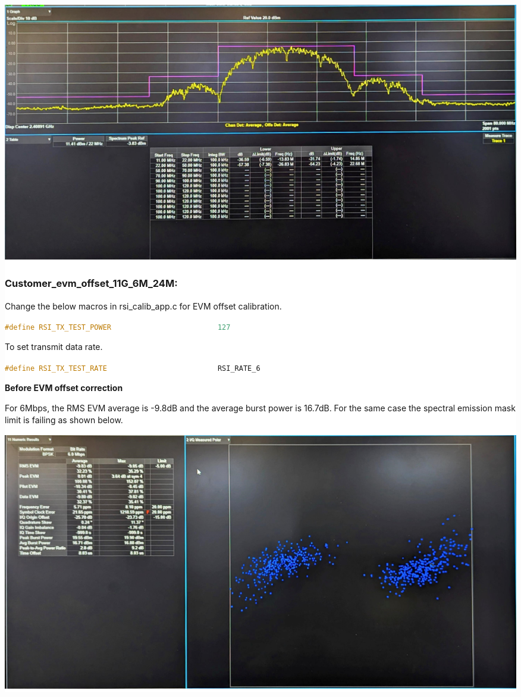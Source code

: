 ![Figure :](resources/readme/image_c20.png)

### Customer_evm_offset_11G_6M_24M:

Change the below macros in rsi_calib_app.c for EVM offset calibration.

```c
#define RSI_TX_TEST_POWER                         127
```
  
To set transmit data rate.

```c
#define RSI_TX_TEST_RATE                          RSI_RATE_6
```
**Before EVM offset correction**

For 6Mbps, the RMS EVM average is -9.8dB and the average burst power is 16.7dB.
For the same case the spectral emission mask limit is failing as shown below.

![Figure :](resources/readme/image_c21.png)